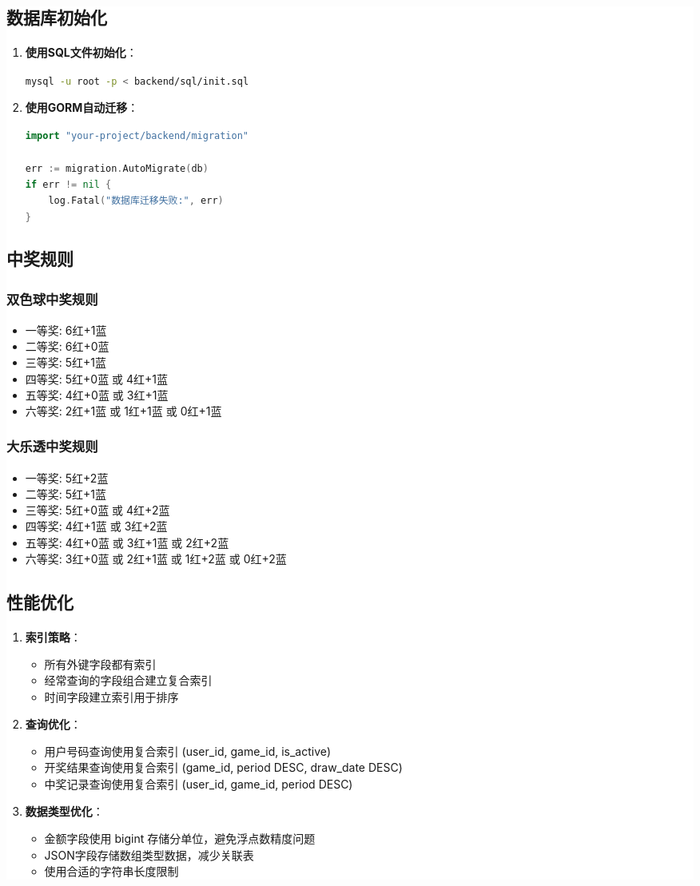 ## 数据库初始化

1. **使用SQL文件初始化**：
   ```bash
   mysql -u root -p < backend/sql/init.sql
   ```

2. **使用GORM自动迁移**：
   ```go
   import "your-project/backend/migration"
   
   err := migration.AutoMigrate(db)
   if err != nil {
       log.Fatal("数据库迁移失败:", err)
   }
   ```

## 中奖规则

### 双色球中奖规则
- 一等奖: 6红+1蓝
- 二等奖: 6红+0蓝
- 三等奖: 5红+1蓝
- 四等奖: 5红+0蓝 或 4红+1蓝
- 五等奖: 4红+0蓝 或 3红+1蓝
- 六等奖: 2红+1蓝 或 1红+1蓝 或 0红+1蓝

### 大乐透中奖规则
- 一等奖: 5红+2蓝
- 二等奖: 5红+1蓝
- 三等奖: 5红+0蓝 或 4红+2蓝
- 四等奖: 4红+1蓝 或 3红+2蓝
- 五等奖: 4红+0蓝 或 3红+1蓝 或 2红+2蓝
- 六等奖: 3红+0蓝 或 2红+1蓝 或 1红+2蓝 或 0红+2蓝

## 性能优化

1. **索引策略**：
   - 所有外键字段都有索引
   - 经常查询的字段组合建立复合索引
   - 时间字段建立索引用于排序

2. **查询优化**：
   - 用户号码查询使用复合索引 (user_id, game_id, is_active)
   - 开奖结果查询使用复合索引 (game_id, period DESC, draw_date DESC)
   - 中奖记录查询使用复合索引 (user_id, game_id, period DESC)

3. **数据类型优化**：
   - 金额字段使用 bigint 存储分单位，避免浮点数精度问题
   - JSON字段存储数组类型数据，减少关联表
   - 使用合适的字符串长度限制
